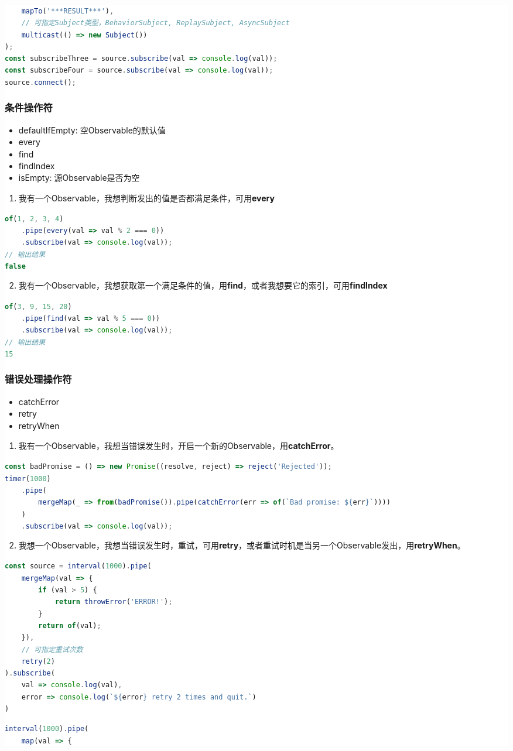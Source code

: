 ```javascript
	mapTo('***RESULT***'),
	// 可指定Subject类型，BehaviorSubject, ReplaySubject, AsyncSubject
	multicast(() => new Subject())
);
const subscribeThree = source.subscribe(val => console.log(val));
const subscribeFour = source.subscribe(val => console.log(val));
source.connect();
```

### 条件操作符
- defaultIfEmpty: 空Observable的默认值
- every
- find
- findIndex
- isEmpty: 源Observable是否为空
1. 我有一个Observable，我想判断发出的值是否都满足条件，可用**every**
```javascript
of(1, 2, 3, 4)
	.pipe(every(val => val % 2 === 0))
	.subscribe(val => console.log(val));
// 输出结果
false
```
2. 我有一个Observable，我想获取第一个满足条件的值，用**find**，或者我想要它的索引，可用**findIndex**
```javascript
of(3, 9, 15, 20)
	.pipe(find(val => val % 5 === 0))
	.subscribe(val => console.log(val));
// 输出结果
15
```

### 错误处理操作符
- catchError
- retry
- retryWhen
1. 我有一个Observable，我想当错误发生时，开启一个新的Observable，用**catchError**。
```javascript
const badPromise = () => new Promise((resolve, reject) => reject('Rejected'));
timer(1000)
	.pipe(
		mergeMap(_ => from(badPromise()).pipe(catchError(err => of(`Bad promise: ${err}`))))
	)
	.subscribe(val => console.log(val));
```
2. 我想一个Observable，我想当错误发生时，重试，可用**retry**，或者重试时机是当另一个Observable发出，用**retryWhen**。
```javascript
const source = interval(1000).pipe(
	mergeMap(val => {
		if (val > 5) {
			return throwError('ERROR!');
		}
		return of(val);
	}),
	// 可指定重试次数
	retry(2)
).subscribe(
	val => console.log(val),
	error => console.log(`${error} retry 2 times and quit.`)
)
```
```javascript
interval(1000).pipe(
	map(val => {
```